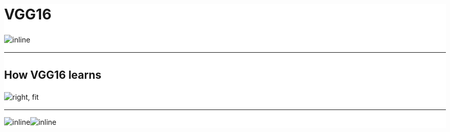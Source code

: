 
# VGG16

![inline](/Users/rahul/Projects/DeepLearningBookFigures-Volume2/Chapter21-CNNs/Figure-21-056.png)

---

## How VGG16 learns

![right, fit](/Users/rahul/Projects/DeepLearningBookFigures-Volume2/Chapter21-CNNs/Figure-21-058.png)

---

![inline](/Users/rahul/Projects/DeepLearningBookFigures-Volume2/Chapter21-CNNs/Figure-21-059.png)![inline](/Users/rahul/Projects/DeepLearningBookFigures-Volume2/Chapter21-CNNs/Figure-21-060.png)

